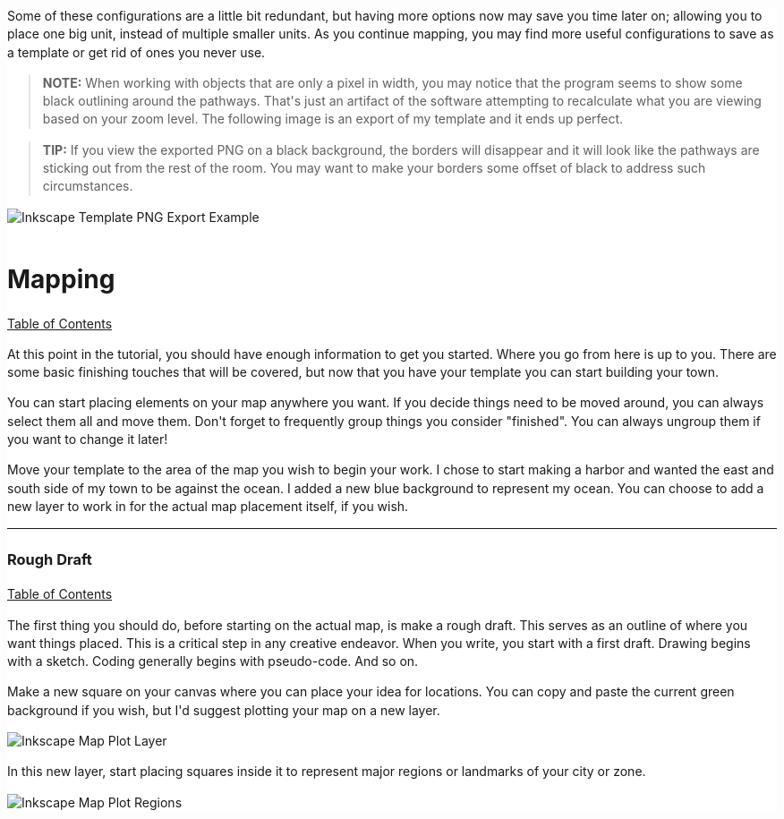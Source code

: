 Some of these configurations are a little bit redundant, but having more options now may save you time later on; allowing you to place one big unit, instead of multiple smaller units. As you continue mapping, you may find more useful configurations to save as a template or get rid of ones you never use.

> **NOTE:** When working with objects that are only a pixel in width, you may notice that the program seems to show some black outlining around the pathways. That's just an artifact of the software attempting to recalculate what you are viewing based on your zoom level. The following image is an export of my template and it ends up perfect. 

> **TIP:** If you view the exported PNG on a black background, the borders will disappear and it will look like the pathways are sticking out from the rest of the room. You may want to make your borders some offset of black to address such circumstances.

![Inkscape Template PNG Export Example](https://i.imgur.com/kVcNY5b.png)

# Mapping
[Table of Contents](https://github.com/kovitikus/hecate/wiki/MUD-Mapping-With-Inkscape#table-of-contents)

At this point in the tutorial, you should have enough information to get you started. Where you go from here is up to you. There are some basic finishing touches that will be covered, but now that you have your template you can start building your town.

You can start placing elements on your map anywhere you want. If you decide things need to be moved around, you can always select them all and move them. Don't forget to frequently group things you consider "finished". You can always ungroup them if you want to change it later!

Move your template to the area of the map you wish to begin your work. I chose to start making a harbor and wanted the east and south side of my town to be against the ocean. I added a new blue background to represent my ocean. You can choose to add a new layer to work in for the actual map placement itself, if you wish.

***

### Rough Draft
[Table of Contents](https://github.com/kovitikus/hecate/wiki/MUD-Mapping-With-Inkscape#table-of-contents)

The first thing you should do, before starting on the actual map, is make a rough draft. This serves as an outline of where you want things placed. This is a critical step in any creative endeavor. When you write, you start with a first draft. Drawing begins with a sketch. Coding generally begins with pseudo-code. And so on.

Make a new square on your canvas where you can place your idea for locations. You can copy and paste the current green background if you wish, but I'd suggest plotting your map on a new layer.

![Inkscape Map Plot Layer](https://i.imgur.com/6HSoSvE.png)

In this new layer, start placing squares inside it to represent major regions or landmarks of your city or zone.

![Inkscape Map Plot Regions](https://i.imgur.com/vUFPqAO.png)
